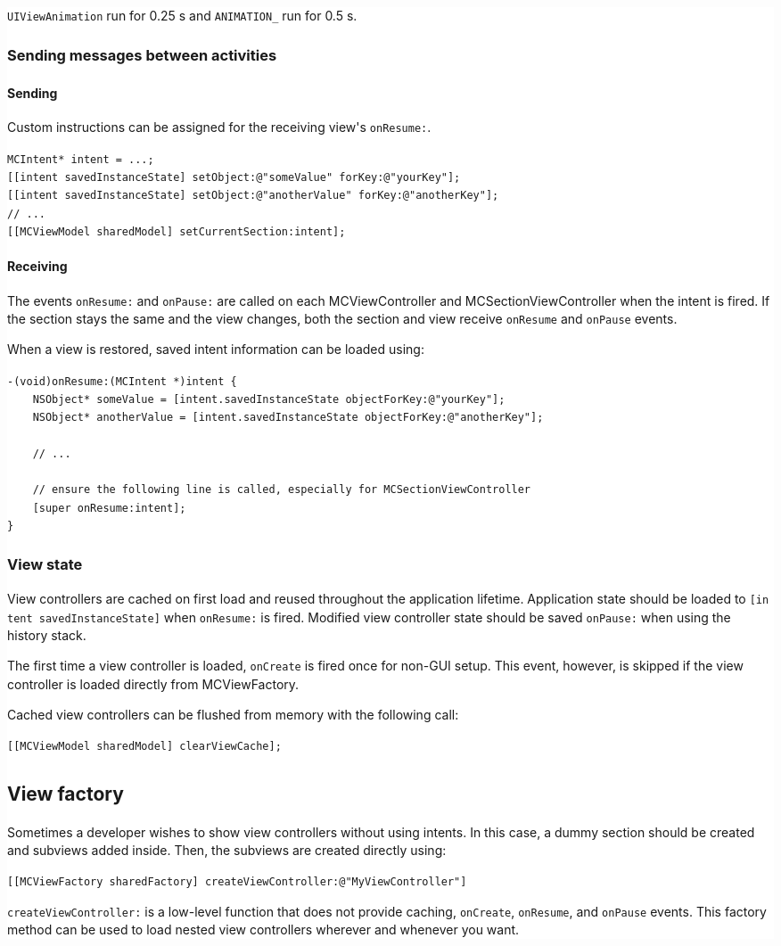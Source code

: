 `UIViewAnimation` run for 0.25 s and `ANIMATION_` run for 0.5 s. 


### Sending messages between activities

#### Sending

Custom instructions can be assigned for the receiving view's `onResume:`.

    MCIntent* intent = ...;
    [[intent savedInstanceState] setObject:@"someValue" forKey:@"yourKey"];
    [[intent savedInstanceState] setObject:@"anotherValue" forKey:@"anotherKey"];
    // ...
    [[MCViewModel sharedModel] setCurrentSection:intent];

#### Receiving

The events `onResume:` and `onPause:` are called on each MCViewController and MCSectionViewController
when the intent is fired. If the section stays the same and the view changes, both the section and
view receive `onResume` and `onPause` events.

When a view is restored, saved intent information can be loaded using:

    -(void)onResume:(MCIntent *)intent {
        NSObject* someValue = [intent.savedInstanceState objectForKey:@"yourKey"];
        NSObject* anotherValue = [intent.savedInstanceState objectForKey:@"anotherKey"];

        // ...

        // ensure the following line is called, especially for MCSectionViewController
        [super onResume:intent];
    }    

### View state

View controllers are cached on first load and reused throughout the application lifetime.
Application state should be loaded to `[intent savedInstanceState]` when `onResume:` is fired.
Modified view controller state should be saved `onPause:` when using the history stack.

The first time a view controller is loaded, `onCreate` is fired once for non-GUI setup. 
This event, however, is skipped if the view controller is loaded directly from MCViewFactory.

Cached view controllers can be flushed from memory with the following call:

    [[MCViewModel sharedModel] clearViewCache];

View factory
------------

Sometimes a developer wishes to show view controllers without using intents. In this case,
a dummy section should be created and subviews added inside. Then, the subviews are created
directly using:

    [[MCViewFactory sharedFactory] createViewController:@"MyViewController"]

`createViewController:` is a low-level function that does not provide caching, `onCreate`, 
`onResume`, and `onPause` events. This factory method can be used to load nested view controllers wherever and whenever you want.

